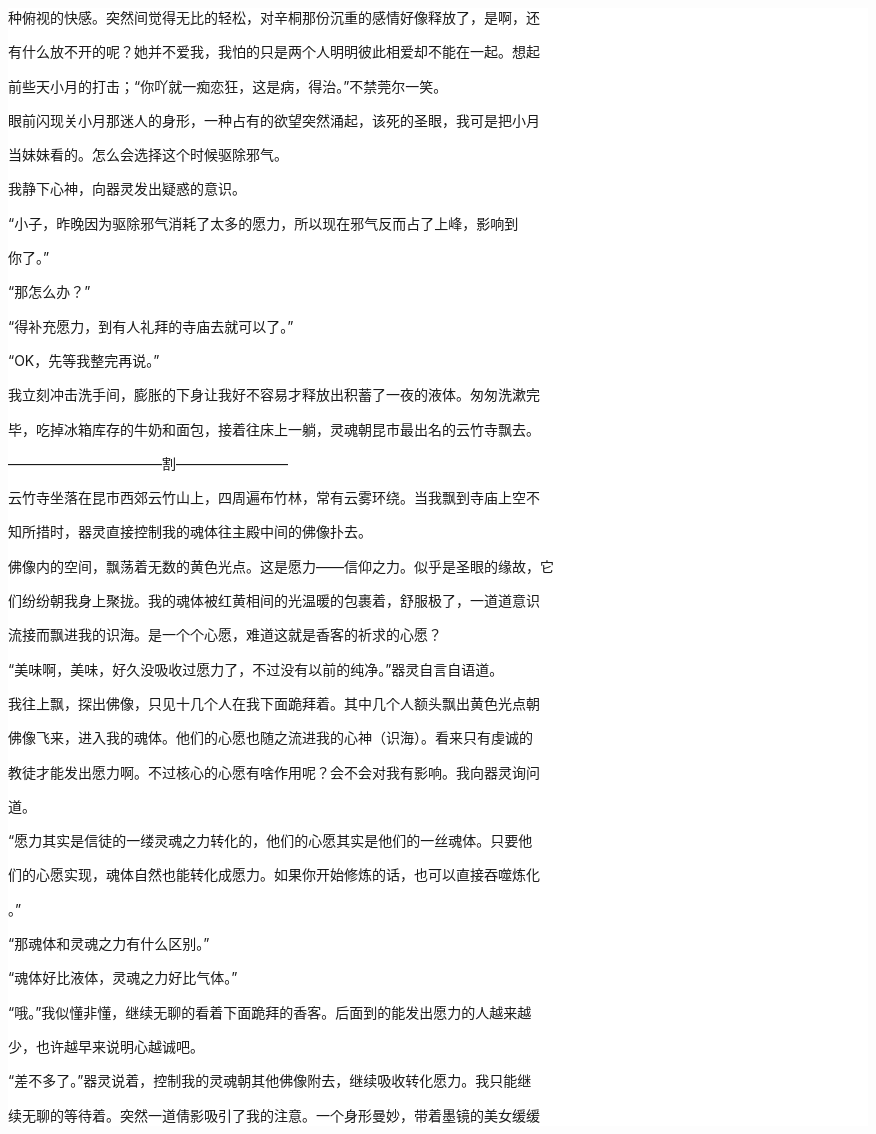 种俯视的快感。突然间觉得无比的轻松，对辛桐那份沉重的感情好像释放了，是啊，还

有什么放不开的呢？她并不爱我，我怕的只是两个人明明彼此相爱却不能在一起。想起

前些天小月的打击；“你吖就一痴恋狂，这是病，得治。”不禁莞尔一笑。

眼前闪现关小月那迷人的身形，一种占有的欲望突然涌起，该死的圣眼，我可是把小月

当妹妹看的。怎么会选择这个时候驱除邪气。

我静下心神，向器灵发出疑惑的意识。

“小子，昨晚因为驱除邪气消耗了太多的愿力，所以现在邪气反而占了上峰，影响到

你了。”

“那怎么办？”

“得补充愿力，到有人礼拜的寺庙去就可以了。”

“OK，先等我整完再说。”

我立刻冲击洗手间，膨胀的下身让我好不容易才释放出积蓄了一夜的液体。匆匆洗漱完

毕，吃掉冰箱库存的牛奶和面包，接着往床上一躺，灵魂朝昆市最出名的云竹寺飘去。

———————————割————————

云竹寺坐落在昆市西郊云竹山上，四周遍布竹林，常有云雾环绕。当我飘到寺庙上空不

知所措时，器灵直接控制我的魂体往主殿中间的佛像扑去。

佛像内的空间，飘荡着无数的黄色光点。这是愿力——信仰之力。似乎是圣眼的缘故，它

们纷纷朝我身上聚拢。我的魂体被红黄相间的光温暖的包裹着，舒服极了，一道道意识

流接而飘进我的识海。是一个个心愿，难道这就是香客的祈求的心愿？

“美味啊，美味，好久没吸收过愿力了，不过没有以前的纯净。”器灵自言自语道。

我往上飘，探出佛像，只见十几个人在我下面跪拜着。其中几个人额头飘出黄色光点朝

佛像飞来，进入我的魂体。他们的心愿也随之流进我的心神（识海）。看来只有虔诚的

教徒才能发出愿力啊。不过核心的心愿有啥作用呢？会不会对我有影响。我向器灵询问

道。

“愿力其实是信徒的一缕灵魂之力转化的，他们的心愿其实是他们的一丝魂体。只要他

们的心愿实现，魂体自然也能转化成愿力。如果你开始修炼的话，也可以直接吞噬炼化

。”

“那魂体和灵魂之力有什么区别。”

“魂体好比液体，灵魂之力好比气体。”

“哦。”我似懂非懂，继续无聊的看着下面跪拜的香客。后面到的能发出愿力的人越来越

少，也许越早来说明心越诚吧。

“差不多了。”器灵说着，控制我的灵魂朝其他佛像附去，继续吸收转化愿力。我只能继

续无聊的等待着。突然一道倩影吸引了我的注意。一个身形曼妙，带着墨镜的美女缓缓
